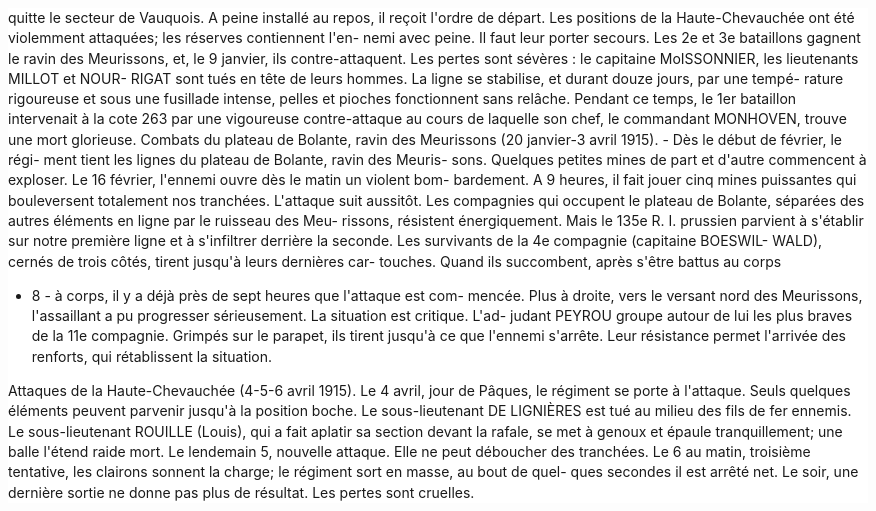 quitte le secteur de Vauquois. A peine installé au repos, il
reçoit l'ordre de départ. Les positions de la Haute-Chevauchée
ont été violemment attaquées; les réserves contiennent l'en-
nemi avec peine. Il faut leur porter secours.
Les 2e et 3e bataillons gagnent le ravin des Meurissons,
et, le 9 janvier, ils contre-attaquent. Les pertes sont sévères :
le capitaine MoISSONNIER, les lieutenants MILLOT et NOUR-
RIGAT sont tués en tête de leurs hommes.
La ligne se stabilise, et durant douze jours, par une tempé-
rature rigoureuse et sous une fusillade intense, pelles et pioches
fonctionnent sans relâche.
Pendant ce temps, le 1er bataillon intervenait à la cote 263
par une vigoureuse contre-attaque au cours de laquelle son
chef, le commandant MONHOVEN, trouve une mort glorieuse.
Combats du plateau de Bolante, ravin des Meurissons
(20 janvier-3 avril 1915). - Dès le début de février, le régi-
ment tient les lignes du plateau de Bolante, ravin des Meuris-
sons. Quelques petites mines de part et d'autre commencent
à exploser.
Le 16 février, l'ennemi ouvre dès le matin un violent bom-
bardement. A 9 heures, il fait jouer cinq mines puissantes
qui bouleversent totalement nos tranchées. L'attaque suit
aussitôt. Les compagnies qui occupent le plateau de Bolante,
séparées des autres éléments en ligne par le ruisseau des Meu-
rissons, résistent énergiquement. Mais le 135e R. I. prussien
parvient à s'établir sur notre première ligne et à s'infiltrer
derrière la seconde.
Les survivants de la 4e compagnie (capitaine BOESWIL-
WALD), cernés de trois côtés, tirent jusqu'à leurs dernières car-
touches. Quand ils succombent, après s'être battus au corps


- 8 -
à corps, il y a déjà près de sept heures que l'attaque est com-
mencée.
Plus à droite, vers le versant nord des Meurissons, l'assaillant
a pu progresser sérieusement. La situation est critique. L'ad-
judant PEYROU groupe autour de lui les plus braves de la
11e compagnie. Grimpés sur le parapet, ils tirent jusqu'à ce
que l'ennemi s'arrête. Leur résistance permet l'arrivée des
renforts, qui rétablissent la situation.

Attaques de la Haute-Chevauchée (4-5-6 avril 1915).
Le 4 avril, jour de Pâques, le régiment se porte à l'attaque.
Seuls quelques éléments peuvent parvenir jusqu'à la position
boche.
Le sous-lieutenant DE LIGNIÈRES est tué au milieu des fils
de fer ennemis. Le sous-lieutenant ROUILLE (Louis), qui a fait
aplatir sa section devant la rafale, se met à genoux et épaule
tranquillement; une balle l'étend raide mort.
Le lendemain 5, nouvelle attaque. Elle ne peut déboucher
des tranchées. Le 6 au matin, troisième tentative, les clairons
sonnent la charge; le régiment sort en masse, au bout de quel-
ques secondes il est arrêté net. Le soir, une dernière sortie ne
donne pas plus de résultat. Les pertes sont cruelles.
